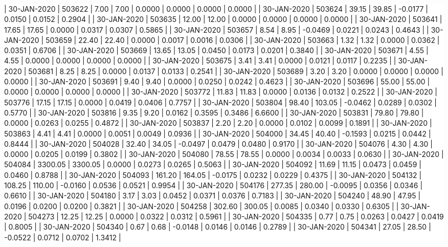 | 30-JAN-2020 | 503622 | 7.00 | 7.00 | 0.0000 | 0.0000 | 0.0000 | 0.0000 |
| 30-JAN-2020 | 503624 | 39.15 | 39.85 | -0.0177 | 0.0150 | 0.0152 | 0.2904 |
| 30-JAN-2020 | 503635 | 12.00 | 12.00 | 0.0000 | 0.0000 | 0.0000 | 0.0000 |
| 30-JAN-2020 | 503641 | 17.65 | 17.65 | 0.0000 | 0.0317 | 0.0307 | 0.5865 |
| 30-JAN-2020 | 503657 | 8.54 | 8.95 | -0.0469 | 0.0221 | 0.0243 | 0.4643 |
| 30-JAN-2020 | 503659 | 22.40 | 22.40 | 0.0000 | 0.0017 | 0.0016 | 0.0306 |
| 30-JAN-2020 | 503663 | 1.32 | 1.32 | 0.0000 | 0.0362 | 0.0351 | 0.6706 |
| 30-JAN-2020 | 503669 | 13.65 | 13.05 | 0.0450 | 0.0173 | 0.0201 | 0.3840 |
| 30-JAN-2020 | 503671 | 4.55 | 4.55 | 0.0000 | 0.0000 | 0.0000 | 0.0000 |
| 30-JAN-2020 | 503675 | 3.41 | 3.41 | 0.0000 | 0.0121 | 0.0117 | 0.2235 |
| 30-JAN-2020 | 503681 | 8.25 | 8.25 | 0.0000 | 0.0137 | 0.0133 | 0.2541 |
| 30-JAN-2020 | 503689 | 3.20 | 3.20 | 0.0000 | 0.0000 | 0.0000 | 0.0000 |
| 30-JAN-2020 | 503691 | 9.40 | 9.40 | 0.0000 | 0.0250 | 0.0242 | 0.4623 |
| 30-JAN-2020 | 503696 | 55.00 | 55.00 | 0.0000 | 0.0000 | 0.0000 | 0.0000 |
| 30-JAN-2020 | 503772 | 11.83 | 11.83 | 0.0000 | 0.0136 | 0.0132 | 0.2522 |
| 30-JAN-2020 | 503776 | 17.15 | 17.15 | 0.0000 | 0.0419 | 0.0406 | 0.7757 |
| 30-JAN-2020 | 503804 | 98.40 | 103.05 | -0.0462 | 0.0289 | 0.0302 | 0.5770 |
| 30-JAN-2020 | 503816 | 9.35 | 9.20 | 0.0162 | 0.3595 | 0.3486 | 6.6600 |
| 30-JAN-2020 | 503831 | 79.80 | 79.80 | 0.0000 | 0.0263 | 0.0255 | 0.4872 |
| 30-JAN-2020 | 503837 | 2.20 | 2.20 | 0.0000 | 0.0102 | 0.0099 | 0.1891 |
| 30-JAN-2020 | 503863 | 4.41 | 4.41 | 0.0000 | 0.0051 | 0.0049 | 0.0936 |
| 30-JAN-2020 | 504000 | 34.45 | 40.40 | -0.1593 | 0.0215 | 0.0442 | 0.8444 |
| 30-JAN-2020 | 504028 | 32.40 | 34.05 | -0.0497 | 0.0479 | 0.0480 | 0.9170 |
| 30-JAN-2020 | 504076 | 4.30 | 4.30 | 0.0000 | 0.0205 | 0.0199 | 0.3802 |
| 30-JAN-2020 | 504080 | 78.55 | 78.55 | 0.0000 | 0.0034 | 0.0033 | 0.0630 |
| 30-JAN-2020 | 504084 | 3300.05 | 3300.05 | 0.0000 | 0.0273 | 0.0265 | 0.5063 |
| 30-JAN-2020 | 504092 | 11.69 | 11.15 | 0.0473 | 0.0459 | 0.0460 | 0.8788 |
| 30-JAN-2020 | 504093 | 161.20 | 164.05 | -0.0175 | 0.0232 | 0.0229 | 0.4375 |
| 30-JAN-2020 | 504132 | 108.25 | 110.00 | -0.0160 | 0.0536 | 0.0521 | 0.9954 |
| 30-JAN-2020 | 504176 | 277.35 | 280.00 | -0.0095 | 0.0356 | 0.0346 | 0.6610 |
| 30-JAN-2020 | 504180 | 3.17 | 3.03 | 0.0452 | 0.0371 | 0.0376 | 0.7183 |
| 30-JAN-2020 | 504240 | 48.90 | 47.95 | 0.0196 | 0.0200 | 0.0200 | 0.3821 |
| 30-JAN-2020 | 504258 | 302.60 | 300.05 | 0.0085 | 0.0340 | 0.0330 | 0.6305 |
| 30-JAN-2020 | 504273 | 12.25 | 12.25 | 0.0000 | 0.0322 | 0.0312 | 0.5961 |
| 30-JAN-2020 | 504335 | 0.77 | 0.75 | 0.0263 | 0.0427 | 0.0419 | 0.8005 |
| 30-JAN-2020 | 504340 | 0.67 | 0.68 | -0.0148 | 0.0146 | 0.0146 | 0.2789 |
| 30-JAN-2020 | 504341 | 27.05 | 28.50 | -0.0522 | 0.0712 | 0.0702 | 1.3412 |